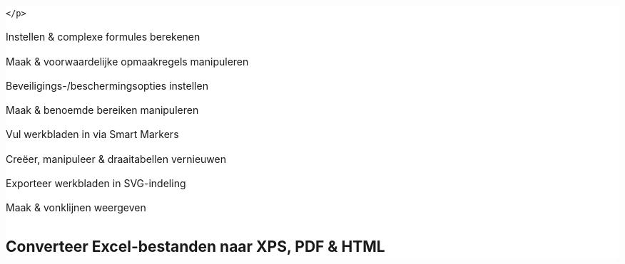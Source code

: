     </p>
   </div>
   <div class="col-lg-4">
    <em class="fa fa-subscript ico-blue fa-2x col-lg-2">
    </em>
    <p class="col-lg-10">
 Instellen &amp; complexe formules berekenen
    </p>
   </div>
   <div class="col-lg-4">
    <em class="fa fa-align-center ico-blue fa-2x col-lg-2">
    </em>
    <p class="col-lg-10">
 Maak &amp; voorwaardelijke opmaakregels manipuleren
    </p>
   </div>
   <div class="col-lg-4">
    <em class="fa fa-shield ico-blue fa-2x col-lg-2">
    </em>
    <p class="col-lg-10">
 Beveiligings-/beschermingsopties instellen
    </p>
   </div>
   <div class="col-lg-4">
    <em class="fa fa-sort-amount-desc ico-blue fa-2x col-lg-2">
    </em>
    <p class="col-lg-10">
 Maak &amp; benoemde bereiken manipuleren
    </p>
   </div>
   <div class="col-lg-4">
    <em class="fa fa-file-text-o ico-blue fa-2x col-lg-2">
    </em>
    <p class="col-lg-10">
 Vul werkbladen in via Smart Markers
    </p>
   </div>
   <div class="col-lg-4">
    <em class="fa fa-table ico-blue fa-2x col-lg-2">
    </em>
    <p class="col-lg-10">
 Creëer, manipuleer &amp; draaitabellen vernieuwen
    </p>
   </div>
   <div class="col-lg-4">
    <em class="fa fa-html5 ico-blue fa-2x col-lg-2">
    </em>
    <p class="col-lg-10">
 Exporteer werkbladen in SVG-indeling
    </p>
   </div>
   <div class="col-lg-4">
    <em class="fa fa-line-chart ico-blue fa-2x col-lg-2">
    </em>
    <p class="col-lg-10">
 Maak &amp; vonklijnen weergeven
    </p>
   </div>
   <div class="col-lg-12">
    <h2 class="h2title">
 Converteer Excel-bestanden naar XPS, PDF &amp; HTML
    </h2>
    <p>